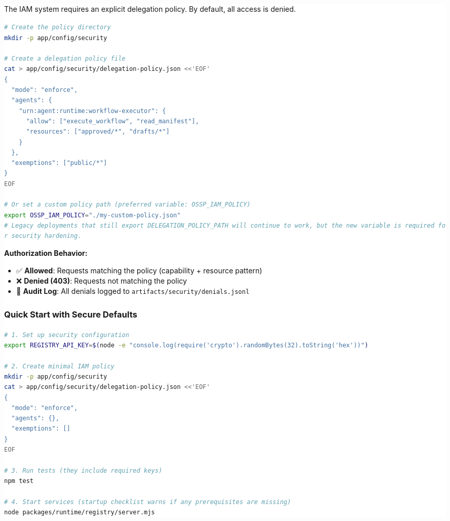 The IAM system requires an explicit delegation policy. By default, all access is denied.

```bash
# Create the policy directory
mkdir -p app/config/security

# Create a delegation policy file
cat > app/config/security/delegation-policy.json <<'EOF'
{
  "mode": "enforce",
  "agents": {
    "urn:agent:runtime:workflow-executor": {
      "allow": ["execute_workflow", "read_manifest"],
      "resources": ["approved/*", "drafts/*"]
    }
  },
  "exemptions": ["public/*"]
}
EOF

# Or set a custom policy path (preferred variable: OSSP_IAM_POLICY)
export OSSP_IAM_POLICY="./my-custom-policy.json"
# Legacy deployments that still export DELEGATION_POLICY_PATH will continue to work, but the new variable is required for security hardening.
```

**Authorization Behavior:**
- ✅ **Allowed**: Requests matching the policy (capability + resource pattern)
- ❌ **Denied (403)**: Requests not matching the policy
- 📝 **Audit Log**: All denials logged to `artifacts/security/denials.jsonl`

### Quick Start with Secure Defaults

```bash
# 1. Set up security configuration
export REGISTRY_API_KEY=$(node -e "console.log(require('crypto').randomBytes(32).toString('hex'))")

# 2. Create minimal IAM policy
mkdir -p app/config/security
cat > app/config/security/delegation-policy.json <<'EOF'
{
  "mode": "enforce",
  "agents": {},
  "exemptions": []
}
EOF

# 3. Run tests (they include required keys)
npm test

# 4. Start services (startup checklist warns if any prerequisites are missing)
node packages/runtime/registry/server.mjs
```
